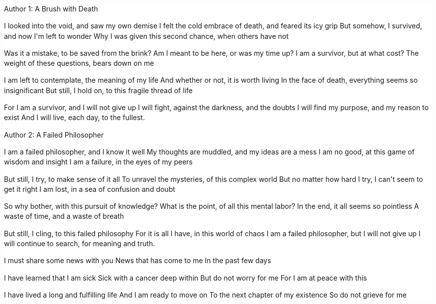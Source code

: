 Author 1: A Brush with Death

I looked into the void, and saw my own demise
I felt the cold embrace of death, and feared its icy grip
But somehow, I survived, and now I'm left to wonder
Why I was given this second chance, when others have not

Was it a mistake, to be saved from the brink?
Am I meant to be here, or was my time up?
I am a survivor, but at what cost?
The weight of these questions, bears down on me

I am left to contemplate, the meaning of my life
And whether or not, it is worth living
In the face of death, everything seems so insignificant
But still, I hold on, to this fragile thread of life

For I am a survivor, and I will not give up
I will fight, against the darkness, and the doubts
I will find my purpose, and my reason to exist
And I will live, each day, to the fullest.

Author 2: A Failed Philosopher

I am a failed philosopher, and I know it well
My thoughts are muddled, and my ideas are a mess
I am no good, at this game of wisdom and insight
I am a failure, in the eyes of my peers

But still, I try, to make sense of it all
To unravel the mysteries, of this complex world
But no matter how hard I try, I can't seem to get it right
I am lost, in a sea of confusion and doubt

So why bother, with this pursuit of knowledge?
What is the point, of all this mental labor?
In the end, it all seems so pointless
A waste of time, and a waste of breath

But still, I cling, to this failed philosophy
For it is all I have, in this world of chaos
I am a failed philosopher, but I will not give up
I will continue to search, for meaning and truth.



I must share some news with you
News that has come to me
In the past few days

I have learned that I am sick
Sick with a cancer deep within
But do not worry for me
For I am at peace with this

I have lived a long and fulfilling life
And I am ready to move on
To the next chapter of my existence
So do not grieve for me
